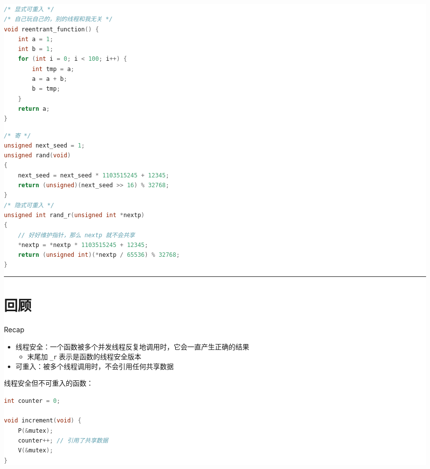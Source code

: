 ```c
/* 显式可重入 */
/* 自己玩自己的，别的线程和我无关 */
void reentrant_function() {
    int a = 1;
    int b = 1;
    for (int i = 0; i < 100; i++) {
        int tmp = a;
        a = a + b;
        b = tmp;
    }
    return a;
}
```

</div>

<div>

```c
/* 寄 */
unsigned next_seed = 1;
unsigned rand(void)
{
    next_seed = next_seed * 1103515245 + 12345;
    return (unsigned)(next_seed >> 16) % 32768;
}
/* 隐式可重入 */
unsigned int rand_r(unsigned int *nextp)
{
    // 好好维护指针，那么 nextp 就不会共享
    *nextp = *nextp * 1103515245 + 12345;
    return (unsigned int)(*nextp / 65536) % 32768;
}
```

</div>
</div>

---

# 回顾

Recap

<div grid="~ cols-2 gap-8">
<div>

- 线程安全：一个函数被多个并发线程反复地调用时，它会一直产生正确的结果
    - 末尾加 `_r` 表示是函数的线程安全版本
- 可重入：被多个线程调用时，不会引用任何共享数据

线程安全但不可重入的函数：

```c
int counter = 0;

void increment(void) {
    P(&mutex);
    counter++; // 引用了共享数据
    V(&mutex);
}
```
